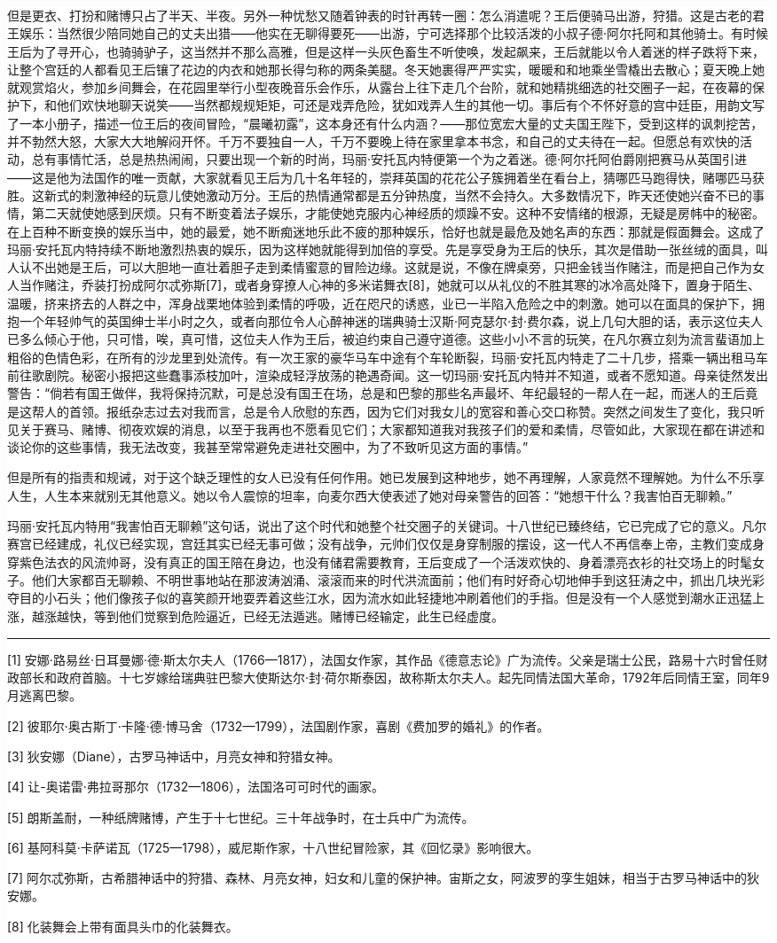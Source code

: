 但是更衣、打扮和赌博只占了半天、半夜。另外一种忧愁又随着钟表的时针再转一圈：怎么消遣呢？王后便骑马出游，狩猎。这是古老的君王娱乐：当然很少陪同她自己的丈夫出猎——他实在无聊得要死——出游，宁可选择那个比较活泼的小叔子德·阿尔托阿和其他骑士。有时候王后为了寻开心，也骑骑驴子，这当然并不那么高雅，但是这样一头灰色畜生不听使唤，发起飙来，王后就能以令人着迷的样子跌将下来，让整个宫廷的人都看见王后镶了花边的内衣和她那长得匀称的两条美腿。冬天她裹得严严实实，暖暖和和地乘坐雪橇出去散心；夏天晚上她就观赏焰火，参加乡间舞会，在花园里举行小型夜晚音乐会作乐，从露台上往下走几个台阶，就和她精挑细选的社交圈子一起，在夜幕的保护下，和他们欢快地聊天说笑——当然都规规矩矩，可还是戏弄危险，犹如戏弄人生的其他一切。事后有个不怀好意的宫中廷臣，用韵文写了一本小册子，描述一位王后的夜间冒险，“晨曦初露”，这本身还有什么内涵？——那位宽宏大量的丈夫国王陛下，受到这样的讽刺挖苦，并不勃然大怒，大家大大地解闷开怀。千万不要独自一人，千万不要晚上待在家里拿本书念，和自己的丈夫待在一起。但愿总有欢快的活动，总有事情忙活，总是热热闹闹，只要出现一个新的时尚，玛丽·安托瓦内特便第一个为之着迷。德·阿尔托阿伯爵刚把赛马从英国引进——这是他为法国作的唯一贡献，大家就看见王后为几十名年轻的，崇拜英国的花花公子簇拥着坐在看台上，猜哪匹马跑得快，赌哪匹马获胜。这新式的刺激神经的玩意儿使她激动万分。王后的热情通常都是五分钟热度，当然不会持久。大多数情况下，昨天还使她兴奋不已的事情，第二天就使她感到厌烦。只有不断变着法子娱乐，才能使她克服内心神经质的烦躁不安。这种不安情绪的根源，无疑是房帏中的秘密。在上百种不断变换的娱乐当中，她的最爱，她不断痴迷地乐此不疲的那种娱乐，恰好也就是最危及她名声的东西：那就是假面舞会。这成了玛丽·安托瓦内特持续不断地激烈热衷的娱乐，因为这样她就能得到加倍的享受。先是享受身为王后的快乐，其次是借助一张丝绒的面具，叫人认不出她是王后，可以大胆地一直壮着胆子走到柔情蜜意的冒险边缘。这就是说，不像在牌桌旁，只把金钱当作赌注，而是把自己作为女人当作赌注，乔装打扮成阿尔忒弥斯[7]，或者身穿撩人心神的多米诺舞衣[8]，她就可以从礼仪的不胜其寒的冰冷高处降下，置身于陌生、温暖，挤来挤去的人群之中，浑身战栗地体验到柔情的呼吸，近在咫尺的诱惑，业已一半陷入危险之中的刺激。她可以在面具的保护下，拥抱一个年轻帅气的英国绅士半小时之久，或者向那位令人心醉神迷的瑞典骑士汉斯·阿克瑟尔·封·费尔森，说上几句大胆的话，表示这位夫人已多么倾心于他，只可惜，唉，真可惜，这位夫人作为王后，被迫约束自己遵守道德。这些小小不言的玩笑，在凡尔赛立刻为流言蜚语加上粗俗的色情色彩，在所有的沙龙里到处流传。有一次王家的豪华马车中途有个车轮断裂，玛丽·安托瓦内特走了二十几步，搭乘一辆出租马车前往歌剧院。秘密小报把这些蠢事添枝加叶，渲染成轻浮放荡的艳遇奇闻。这一切玛丽·安托瓦内特并不知道，或者不愿知道。母亲徒然发出警告：“倘若有国王做伴，我将保持沉默，可是总没有国王在场，总是和巴黎的那些名声最坏、年纪最轻的一帮人在一起，而迷人的王后竟是这帮人的首领。报纸杂志过去对我而言，总是令人欣慰的东西，因为它们对我女儿的宽容和善心交口称赞。突然之间发生了变化，我只听见关于赛马、赌博、彻夜欢娱的消息，以至于我再也不愿看见它们；大家都知道我对我孩子们的爱和柔情，尽管如此，大家现在都在讲述和谈论你的这些事情，我无法改变，我甚至常常避免走进社交圈中，为了不致听见这方面的事情。”

但是所有的指责和规诫，对于这个缺乏理性的女人已没有任何作用。她已发展到这种地步，她不再理解，人家竟然不理解她。为什么不乐享人生，人生本来就别无其他意义。她以令人震惊的坦率，向麦尔西大使表述了她对母亲警告的回答：“她想干什么？我害怕百无聊赖。”

玛丽·安托瓦内特用“我害怕百无聊赖”这句话，说出了这个时代和她整个社交圈子的关键词。十八世纪已臻终结，它已完成了它的意义。凡尔赛宫已经建成，礼仪已经实现，宫廷其实已经无事可做；没有战争，元帅们仅仅是身穿制服的摆设，这一代人不再信奉上帝，主教们变成身穿紫色法衣的风流帅哥，没有真正的国王陪在身边，也没有储君需要教育，王后变成了一个活泼欢快的、身着漂亮衣衫的社交场上的时髦女子。他们大家都百无聊赖、不明世事地站在那波涛汹涌、滚滚而来的时代洪流面前；他们有时好奇心切地伸手到这狂涛之中，抓出几块光彩夺目的小石头；他们像孩子似的喜笑颜开地耍弄着这些江水，因为流水如此轻捷地冲刷着他们的手指。但是没有一个人感觉到潮水正迅猛上涨，越涨越快，等到他们觉察到危险逼近，已经无法遁逃。赌博已经输定，此生已经虚度。



* * *



[1] 安娜·路易丝·日耳曼娜·德·斯太尔夫人（1766—1817），法国女作家，其作品《德意志论》广为流传。父亲是瑞士公民，路易十六时曾任财政部长和政府首脑。十七岁嫁给瑞典驻巴黎大使斯达尔·封·荷尔斯泰因，故称斯太尔夫人。起先同情法国大革命，1792年后同情王室，同年9月逃离巴黎。

[2] 彼耶尔·奥古斯丁·卡隆·德·博马舍（1732—1799），法国剧作家，喜剧《费加罗的婚礼》的作者。

[3] 狄安娜（Diane），古罗马神话中，月亮女神和狩猎女神。

[4] 让-奥诺雷·弗拉哥那尔（1732—1806），法国洛可可时代的画家。

[5] 朗斯盖耐，一种纸牌赌博，产生于十七世纪。三十年战争时，在士兵中广为流传。

[6] 基阿科莫·卡萨诺瓦（1725—1798），威尼斯作家，十八世纪冒险家，其《回忆录》影响很大。

[7] 阿尔忒弥斯，古希腊神话中的狩猎、森林、月亮女神，妇女和儿童的保护神。宙斯之女，阿波罗的孪生姐妹，相当于古罗马神话中的狄安娜。

[8] 化装舞会上带有面具头巾的化装舞衣。


